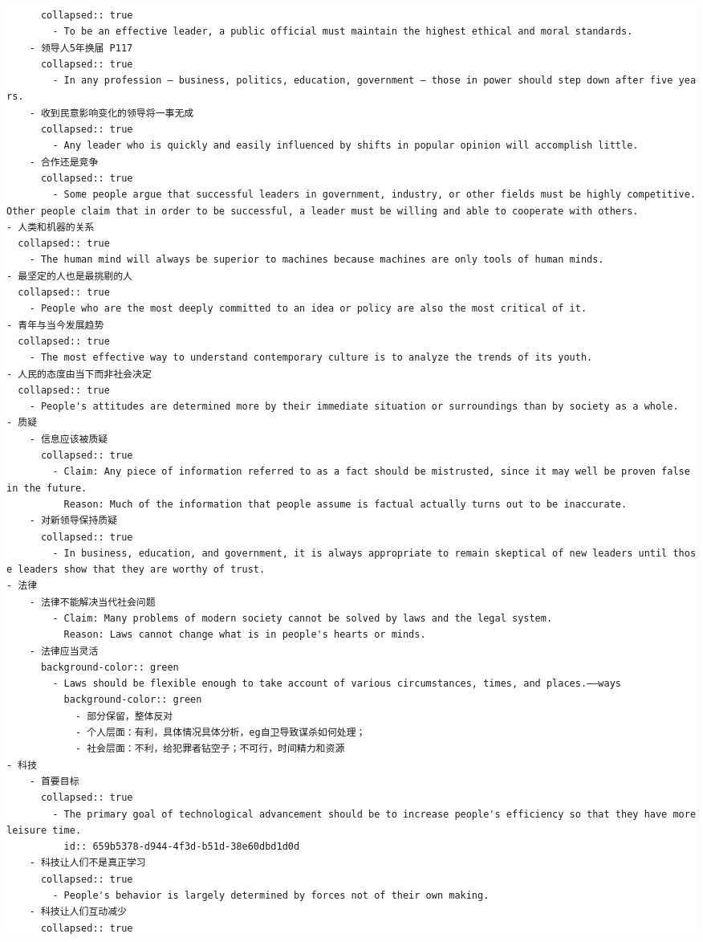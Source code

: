 		  collapsed:: true
			- To be an effective leader, a public official must maintain the highest ethical and moral standards.
		- 领导人5年换届 P117
		  collapsed:: true
			- In any profession — business, politics, education, government — those in power should step down after five years.
		- 收到民意影响变化的领导将一事无成
		  collapsed:: true
			- Any leader who is quickly and easily influenced by shifts in popular opinion will accomplish little.
		- 合作还是竞争
		  collapsed:: true
			- Some people argue that successful leaders in government, industry, or other fields must be highly competitive. Other people claim that in order to be successful, a leader must be willing and able to cooperate with others.
	- 人类和机器的关系
	  collapsed:: true
		- The human mind will always be superior to machines because machines are only tools of human minds.
	- 最坚定的人也是最挑剔的人
	  collapsed:: true
		- People who are the most deeply committed to an idea or policy are also the most critical of it.
	- 青年与当今发展趋势
	  collapsed:: true
		- The most effective way to understand contemporary culture is to analyze the trends of its youth.
	- 人民的态度由当下而非社会决定
	  collapsed:: true
		- People's attitudes are determined more by their immediate situation or surroundings than by society as a whole.
	- 质疑
		- 信息应该被质疑
		  collapsed:: true
			- Claim: Any piece of information referred to as a fact should be mistrusted, since it may well be proven false in the future.
			  Reason: Much of the information that people assume is factual actually turns out to be inaccurate.
		- 对新领导保持质疑
		  collapsed:: true
			- In business, education, and government, it is always appropriate to remain skeptical of new leaders until those leaders show that they are worthy of trust.
	- 法律
		- 法律不能解决当代社会问题
			- Claim: Many problems of modern society cannot be solved by laws and the legal system.
			  Reason: Laws cannot change what is in people's hearts or minds.
		- 法律应当灵活
		  background-color:: green
			- Laws should be flexible enough to take account of various circumstances, times, and places.——ways
			  background-color:: green
				- 部分保留，整体反对
				- 个人层面：有利，具体情况具体分析，eg自卫导致谋杀如何处理；
				- 社会层面：不利，给犯罪者钻空子；不可行，时间精力和资源
	- 科技
		- 首要目标
		  collapsed:: true
			- The primary goal of technological advancement should be to increase people's efficiency so that they have more leisure time.
			  id:: 659b5378-d944-4f3d-b51d-38e60dbd1d0d
		- 科技让人们不是真正学习
		  collapsed:: true
			- People's behavior is largely determined by forces not of their own making.
		- 科技让人们互动减少
		  collapsed:: true